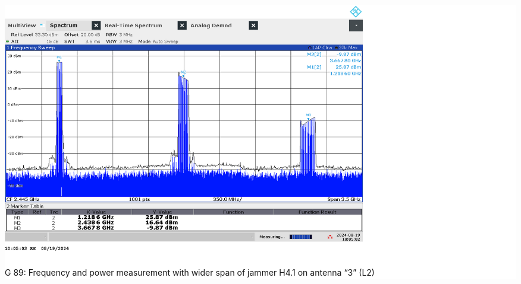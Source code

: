 <img src="media\image100.png" style="width:6.27083in;height:4.40625in" />

G 89: Frequency and power measurement with wider span of jammer H4.1 on
antenna “3” (L2)

